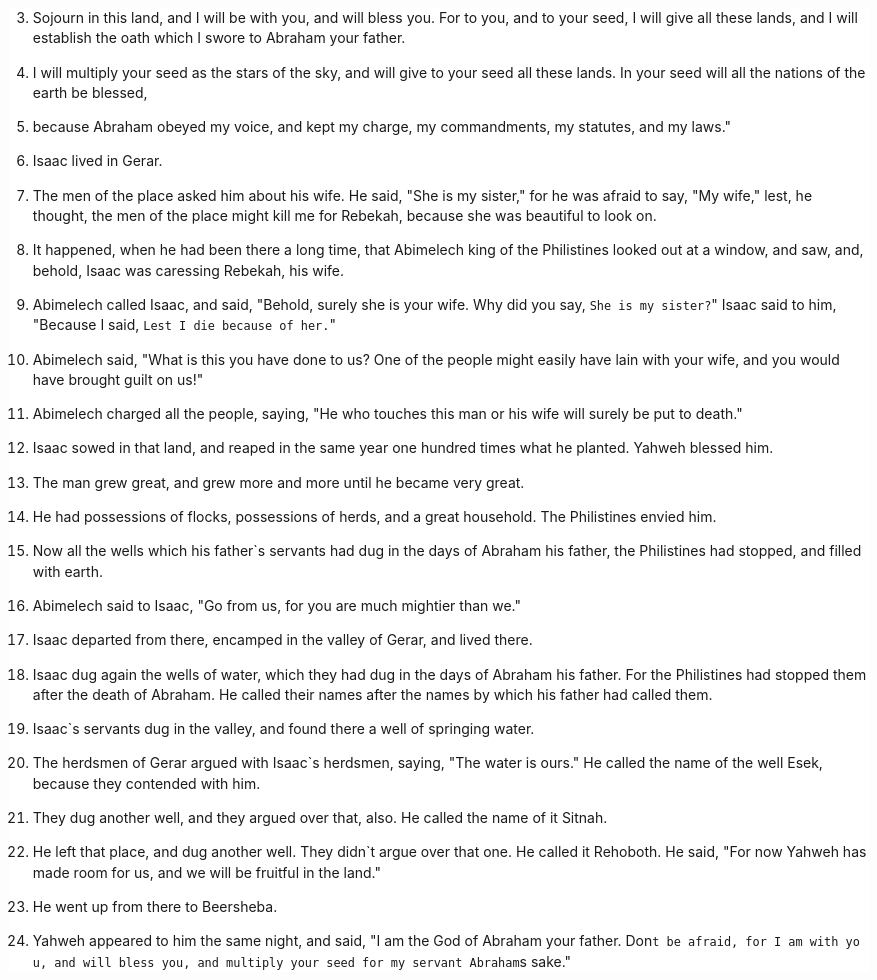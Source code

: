 3. Sojourn in this land, and I will be with you, and will bless you. For to you, and to your seed, I will give all these lands, and I will establish the oath which I swore to Abraham your father.

4. I will multiply your seed as the stars of the sky, and will give to your seed all these lands. In your seed will all the nations of the earth be blessed,

5. because Abraham obeyed my voice, and kept my charge, my commandments, my statutes, and my laws."

6. Isaac lived in Gerar.

7. The men of the place asked him about his wife. He said, "She is my sister," for he was afraid to say, "My wife," lest, he thought, the men of the place might kill me for Rebekah, because she was beautiful to look on.

8. It happened, when he had been there a long time, that Abimelech king of the Philistines looked out at a window, and saw, and, behold, Isaac was caressing Rebekah, his wife.

9. Abimelech called Isaac, and said, "Behold, surely she is your wife. Why did you say, `She is my sister?`"     Isaac said to him, "Because I said, `Lest I die because of her.`"

10. Abimelech said, "What is this you have done to us? One of the people might easily have lain with your wife, and you would have brought guilt on us!"

11. Abimelech charged all the people, saying, "He who touches this man or his wife will surely be put to death."

12. Isaac sowed in that land, and reaped in the same year one hundred times what he planted. Yahweh blessed him.

13. The man grew great, and grew more and more until he became very great.

14. He had possessions of flocks, possessions of herds, and a great household. The Philistines envied him.

15. Now all the wells which his father`s servants had dug in the days of Abraham his father, the Philistines had stopped, and filled with earth.

16. Abimelech said to Isaac, "Go from us, for you are much mightier than we."

17. Isaac departed from there, encamped in the valley of Gerar, and lived there.

18. Isaac dug again the wells of water, which they had dug in the days of Abraham his father. For the Philistines had stopped them after the death of Abraham. He called their names after the names by which his father had called them.

19. Isaac`s servants dug in the valley, and found there a well of springing water.

20. The herdsmen of Gerar argued with Isaac`s herdsmen, saying, "The water is ours." He called the name of the well Esek, because they contended with him.

21. They dug another well, and they argued over that, also. He called the name of it Sitnah.

22. He left that place, and dug another well. They didn`t argue over that one. He called it Rehoboth. He said, "For now Yahweh has made room for us, and we will be fruitful in the land."

23. He went up from there to Beersheba.

24. Yahweh appeared to him the same night, and said, "I am the God of Abraham your father. Don`t be afraid, for I am with you, and will bless you, and multiply your seed for my servant Abraham`s sake."

